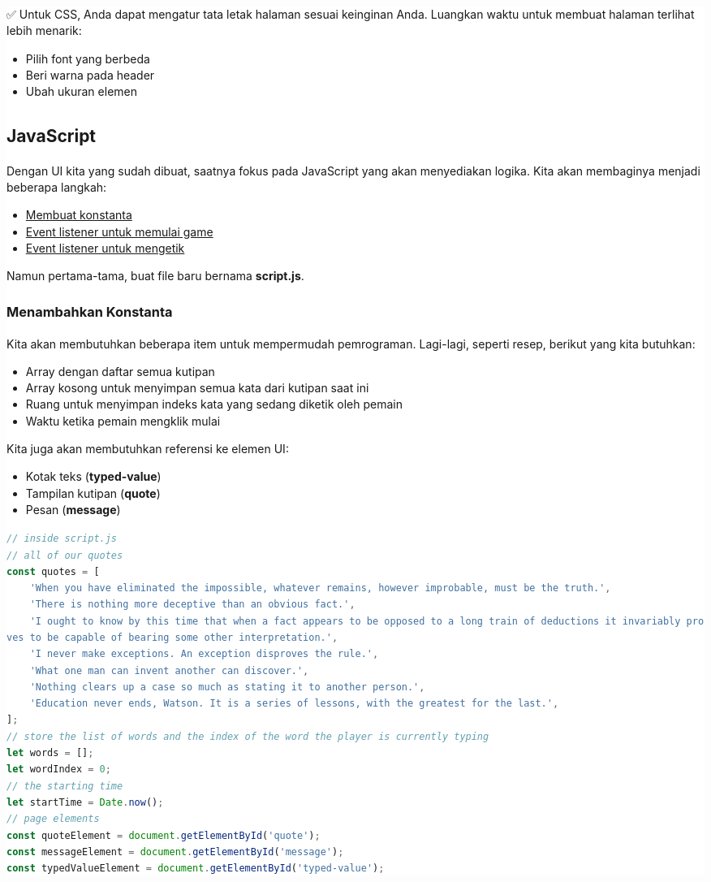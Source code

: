 ✅ Untuk CSS, Anda dapat mengatur tata letak halaman sesuai keinginan Anda. Luangkan waktu untuk membuat halaman terlihat lebih menarik:

- Pilih font yang berbeda
- Beri warna pada header
- Ubah ukuran elemen

## JavaScript

Dengan UI kita yang sudah dibuat, saatnya fokus pada JavaScript yang akan menyediakan logika. Kita akan membaginya menjadi beberapa langkah:

- [Membuat konstanta](../../../../4-typing-game/typing-game)
- [Event listener untuk memulai game](../../../../4-typing-game/typing-game)
- [Event listener untuk mengetik](../../../../4-typing-game/typing-game)

Namun pertama-tama, buat file baru bernama **script.js**.

### Menambahkan Konstanta

Kita akan membutuhkan beberapa item untuk mempermudah pemrograman. Lagi-lagi, seperti resep, berikut yang kita butuhkan:

- Array dengan daftar semua kutipan
- Array kosong untuk menyimpan semua kata dari kutipan saat ini
- Ruang untuk menyimpan indeks kata yang sedang diketik oleh pemain
- Waktu ketika pemain mengklik mulai

Kita juga akan membutuhkan referensi ke elemen UI:

- Kotak teks (**typed-value**)
- Tampilan kutipan (**quote**)
- Pesan (**message**)

```javascript
// inside script.js
// all of our quotes
const quotes = [
    'When you have eliminated the impossible, whatever remains, however improbable, must be the truth.',
    'There is nothing more deceptive than an obvious fact.',
    'I ought to know by this time that when a fact appears to be opposed to a long train of deductions it invariably proves to be capable of bearing some other interpretation.',
    'I never make exceptions. An exception disproves the rule.',
    'What one man can invent another can discover.',
    'Nothing clears up a case so much as stating it to another person.',
    'Education never ends, Watson. It is a series of lessons, with the greatest for the last.',
];
// store the list of words and the index of the word the player is currently typing
let words = [];
let wordIndex = 0;
// the starting time
let startTime = Date.now();
// page elements
const quoteElement = document.getElementById('quote');
const messageElement = document.getElementById('message');
const typedValueElement = document.getElementById('typed-value');
```
